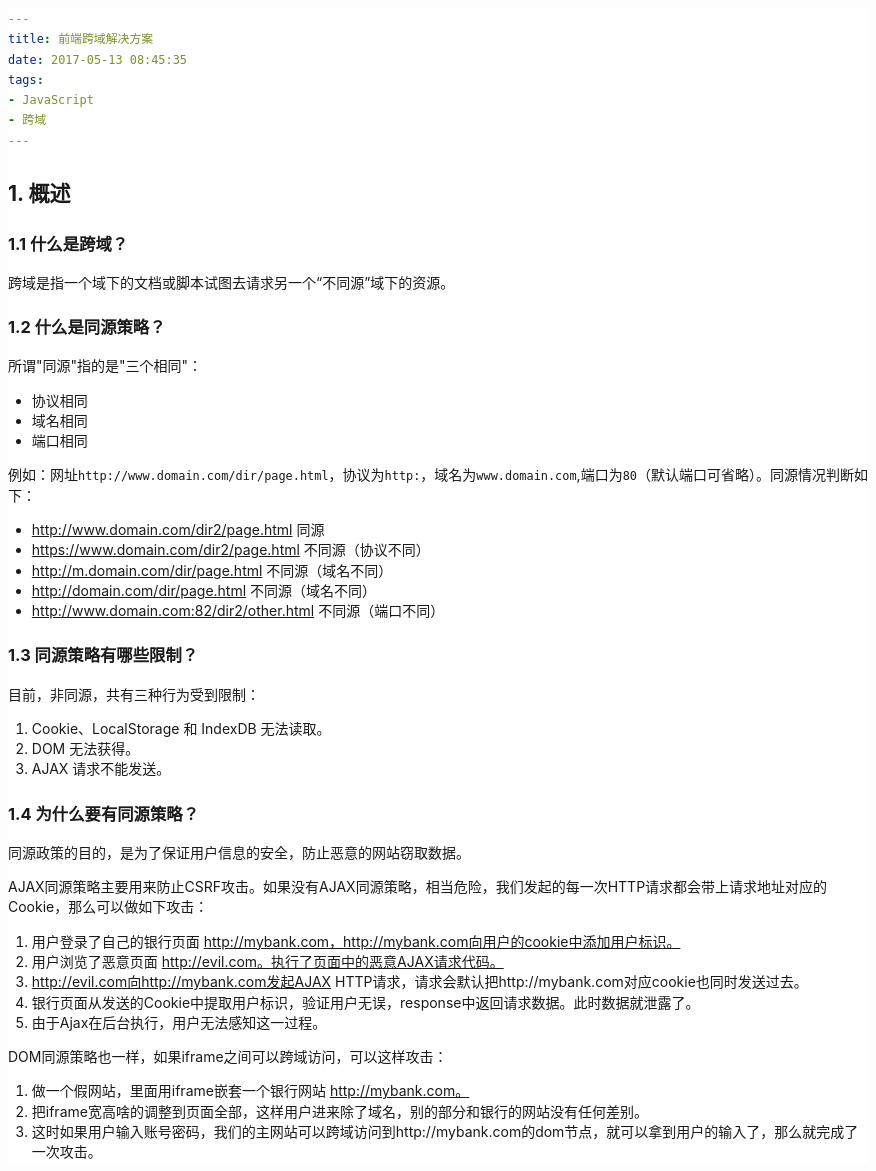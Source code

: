 ```yaml
---
title: 前端跨域解决方案
date: 2017-05-13 08:45:35
tags:
- JavaScript
- 跨域
---
```


## 1. 概述

### 1.1 什么是跨域？
跨域是指一个域下的文档或脚本试图去请求另一个“不同源”域下的资源。

### 1.2 什么是同源策略？
所谓"同源"指的是"三个相同"：
* 协议相同
* 域名相同
* 端口相同

 

例如：网址`http://www.domain.com/dir/page.html`，协议为`http:`，域名为`www.domain.com`,端口为`80`（默认端口可省略）。同源情况判断如下：
* http://www.domain.com/dir2/page.html      同源
* https://www.domain.com/dir2/page.html     不同源（协议不同）
* http://m.domain.com/dir/page.html         不同源（域名不同）
* http://domain.com/dir/page.html           不同源（域名不同）
* http://www.domain.com:82/dir2/other.html  不同源（端口不同）

### 1.3 同源策略有哪些限制？
目前，非同源，共有三种行为受到限制：
1. Cookie、LocalStorage 和 IndexDB 无法读取。
2. DOM 无法获得。
3. AJAX 请求不能发送。

### 1.4 为什么要有同源策略？
同源政策的目的，是为了保证用户信息的安全，防止恶意的网站窃取数据。

AJAX同源策略主要用来防止CSRF攻击。如果没有AJAX同源策略，相当危险，我们发起的每一次HTTP请求都会带上请求地址对应的Cookie，那么可以做如下攻击：
1. 用户登录了自己的银行页面 http://mybank.com，http://mybank.com向用户的cookie中添加用户标识。
2. 用户浏览了恶意页面 http://evil.com。执行了页面中的恶意AJAX请求代码。
3. http://evil.com向http://mybank.com发起AJAX HTTP请求，请求会默认把http://mybank.com对应cookie也同时发送过去。
4. 银行页面从发送的Cookie中提取用户标识，验证用户无误，response中返回请求数据。此时数据就泄露了。
5. 由于Ajax在后台执行，用户无法感知这一过程。

DOM同源策略也一样，如果iframe之间可以跨域访问，可以这样攻击：
1. 做一个假网站，里面用iframe嵌套一个银行网站 http://mybank.com。
2. 把iframe宽高啥的调整到页面全部，这样用户进来除了域名，别的部分和银行的网站没有任何差别。
3. 这时如果用户输入账号密码，我们的主网站可以跨域访问到http://mybank.com的dom节点，就可以拿到用户的输入了，那么就完成了一次攻击。
